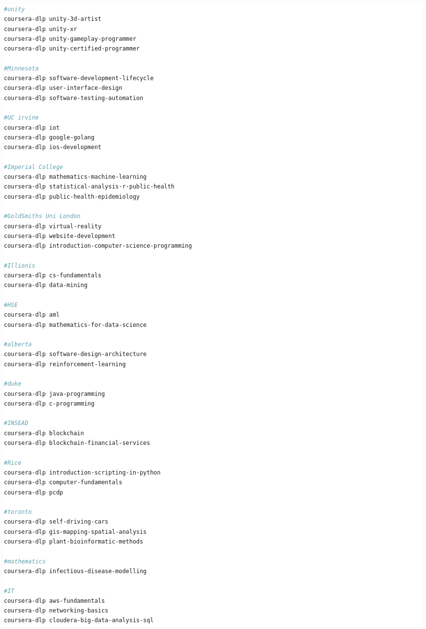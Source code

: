 ```bash
#unity
coursera-dlp unity-3d-artist
coursera-dlp unity-xr
coursera-dlp unity-gameplay-programmer
coursera-dlp unity-certified-programmer

#Minnesota
coursera-dlp software-development-lifecycle
coursera-dlp user-interface-design
coursera-dlp software-testing-automation

#UC irvine
coursera-dlp iot
coursera-dlp google-golang
coursera-dlp ios-development

#Imperial College
coursera-dlp mathematics-machine-learning
coursera-dlp statistical-analysis-r-public-health
coursera-dlp public-health-epidemiology

#GoldSmiths Uni London
coursera-dlp virtual-reality
coursera-dlp website-development
coursera-dlp introduction-computer-science-programming

#Illionis
coursera-dlp cs-fundamentals
coursera-dlp data-mining

#HSE
coursera-dlp aml
coursera-dlp mathematics-for-data-science

#alberta
coursera-dlp software-design-architecture
coursera-dlp reinforcement-learning

#duke
coursera-dlp java-programming
coursera-dlp c-programming

#INSEAD
coursera-dlp blockchain
coursera-dlp blockchain-financial-services

#Rice
coursera-dlp introduction-scripting-in-python
coursera-dlp computer-fundamentals
coursera-dlp pcdp

#toronto
coursera-dlp self-driving-cars
coursera-dlp gis-mapping-spatial-analysis
coursera-dlp plant-bioinformatic-methods

#mathematics
coursera-dlp infectious-disease-modelling

#IT
coursera-dlp aws-fundamentals
coursera-dlp networking-basics
coursera-dlp cloudera-big-data-analysis-sql
```